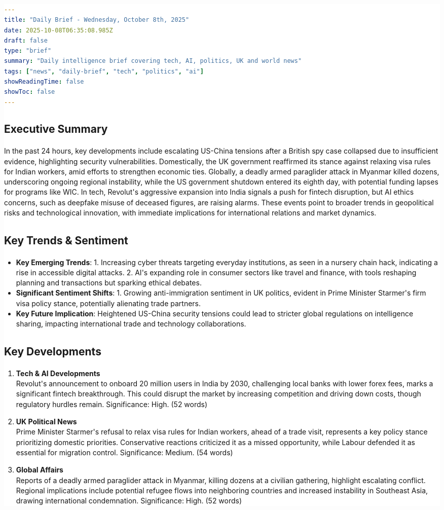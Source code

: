 ```yaml
---
title: "Daily Brief - Wednesday, October 8th, 2025"
date: 2025-10-08T06:35:08.985Z
draft: false
type: "brief"
summary: "Daily intelligence brief covering tech, AI, politics, UK and world news"
tags: ["news", "daily-brief", "tech", "politics", "ai"]
showReadingTime: false
showToc: false
---
```


## Executive Summary

In the past 24 hours, key developments include escalating US-China tensions after a British spy case collapsed due to insufficient evidence, highlighting security vulnerabilities. Domestically, the UK government reaffirmed its stance against relaxing visa rules for Indian workers, amid efforts to strengthen economic ties. Globally, a deadly armed paraglider attack in Myanmar killed dozens, underscoring ongoing regional instability, while the US government shutdown entered its eighth day, with potential funding lapses for programs like WIC. In tech, Revolut's aggressive expansion into India signals a push for fintech disruption, but AI ethics concerns, such as deepfake misuse of deceased figures, are raising alarms. These events point to broader trends in geopolitical risks and technological innovation, with immediate implications for international relations and market dynamics.

## Key Trends & Sentiment
- **Key Emerging Trends**: 1. Increasing cyber threats targeting everyday institutions, as seen in a nursery chain hack, indicating a rise in accessible digital attacks. 2. AI's expanding role in consumer sectors like travel and finance, with tools reshaping planning and transactions but sparking ethical debates.
- **Significant Sentiment Shifts**: 1. Growing anti-immigration sentiment in UK politics, evident in Prime Minister Starmer's firm visa policy stance, potentially alienating trade partners.
- **Key Future Implication**: Heightened US-China security tensions could lead to stricter global regulations on intelligence sharing, impacting international trade and technology collaborations.

## Key Developments
1. **Tech & AI Developments**  
   Revolut's announcement to onboard 20 million users in India by 2030, challenging local banks with lower forex fees, marks a significant fintech breakthrough. This could disrupt the market by increasing competition and driving down costs, though regulatory hurdles remain. Significance: High. (52 words)

2. **UK Political News**  
   Prime Minister Starmer's refusal to relax visa rules for Indian workers, ahead of a trade visit, represents a key policy stance prioritizing domestic priorities. Conservative reactions criticized it as a missed opportunity, while Labour defended it as essential for migration control. Significance: Medium. (54 words)

3. **Global Affairs**  
   Reports of a deadly armed paraglider attack in Myanmar, killing dozens at a civilian gathering, highlight escalating conflict. Regional implications include potential refugee flows into neighboring countries and increased instability in Southeast Asia, drawing international condemnation. Significance: High. (52 words)
